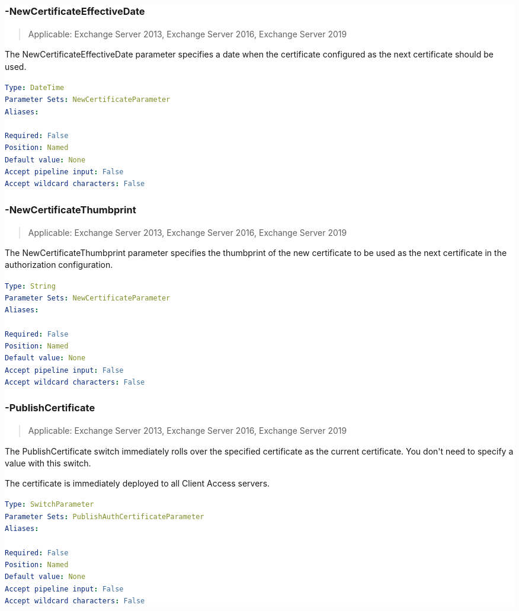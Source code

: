 ### -NewCertificateEffectiveDate

> Applicable: Exchange Server 2013, Exchange Server 2016, Exchange Server 2019

The NewCertificateEffectiveDate parameter specifies a date when the certificate configured as the next certificate should be used.

```yaml
Type: DateTime
Parameter Sets: NewCertificateParameter
Aliases:

Required: False
Position: Named
Default value: None
Accept pipeline input: False
Accept wildcard characters: False
```

### -NewCertificateThumbprint

> Applicable: Exchange Server 2013, Exchange Server 2016, Exchange Server 2019

The NewCertificateThumbprint parameter specifies the thumbprint of the new certificate to be used as the next certificate in the authorization configuration.

```yaml
Type: String
Parameter Sets: NewCertificateParameter
Aliases:

Required: False
Position: Named
Default value: None
Accept pipeline input: False
Accept wildcard characters: False
```

### -PublishCertificate

> Applicable: Exchange Server 2013, Exchange Server 2016, Exchange Server 2019

The PublishCertificate switch immediately rolls over the specified certificate as the current certificate. You don't need to specify a value with this switch.

The certificate is immediately deployed to all Client Access servers.

```yaml
Type: SwitchParameter
Parameter Sets: PublishAuthCertificateParameter
Aliases:

Required: False
Position: Named
Default value: None
Accept pipeline input: False
Accept wildcard characters: False
```
